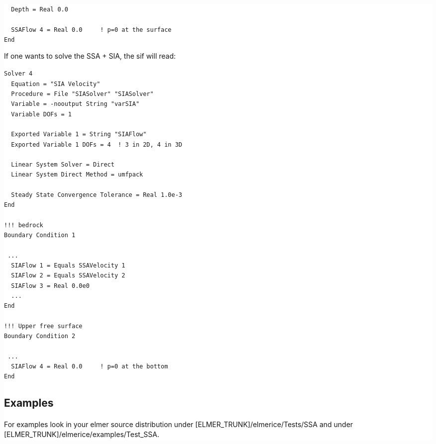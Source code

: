 ```
  Depth = Real 0.0
 
  SSAFlow 4 = Real 0.0     ! p=0 at the surface
End
```
If one wants to solve the SSA + SIA, the sif will read:

```
Solver 4
  Equation = "SIA Velocity"
  Procedure = File "SIASolver" "SIASolver"
  Variable = -nooutput String "varSIA"
  Variable DOFs = 1

  Exported Variable 1 = String "SIAFlow"
  Exported Variable 1 DOFs = 4  ! 3 in 2D, 4 in 3D

  Linear System Solver = Direct
  Linear System Direct Method = umfpack

  Steady State Convergence Tolerance = Real 1.0e-3
End

!!! bedrock
Boundary Condition 1
  
 ...
  SIAFlow 1 = Equals SSAVelocity 1
  SIAFlow 2 = Equals SSAVelocity 2
  SIAFlow 3 = Real 0.0e0
  ...
End

!!! Upper free surface
Boundary Condition 2
 
 ...  
  SIAFlow 4 = Real 0.0     ! p=0 at the bottom
End
```

## Examples
For examples look in your elmer source distribution under [ELMER_TRUNK]/elmerice/Tests/SSA and under [ELMER_TRUNK]/elmerice/examples/Test_SSA.
